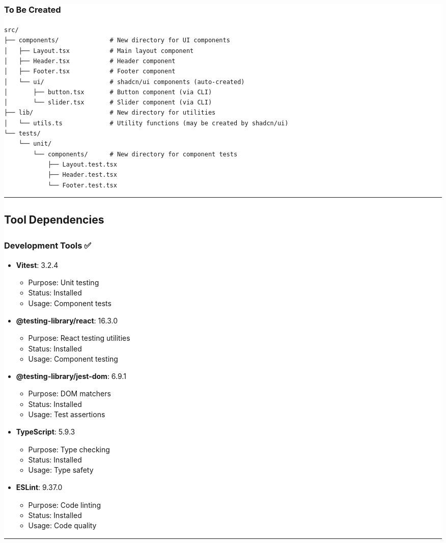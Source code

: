 ### To Be Created

```
src/
├── components/              # New directory for UI components
│   ├── Layout.tsx           # Main layout component
│   ├── Header.tsx           # Header component
│   ├── Footer.tsx           # Footer component
│   └── ui/                  # shadcn/ui components (auto-created)
│       ├── button.tsx       # Button component (via CLI)
│       └── slider.tsx       # Slider component (via CLI)
├── lib/                     # New directory for utilities
│   └── utils.ts             # Utility functions (may be created by shadcn/ui)
└── tests/
    └── unit/
        └── components/      # New directory for component tests
            ├── Layout.test.tsx
            ├── Header.test.tsx
            └── Footer.test.tsx
```

---

## Tool Dependencies

### Development Tools ✅
- **Vitest**: 3.2.4
  - Purpose: Unit testing
  - Status: Installed
  - Usage: Component tests

- **@testing-library/react**: 16.3.0
  - Purpose: React testing utilities
  - Status: Installed
  - Usage: Component testing

- **@testing-library/jest-dom**: 6.9.1
  - Purpose: DOM matchers
  - Status: Installed
  - Usage: Test assertions

- **TypeScript**: 5.9.3
  - Purpose: Type checking
  - Status: Installed
  - Usage: Type safety

- **ESLint**: 9.37.0
  - Purpose: Code linting
  - Status: Installed
  - Usage: Code quality

---

